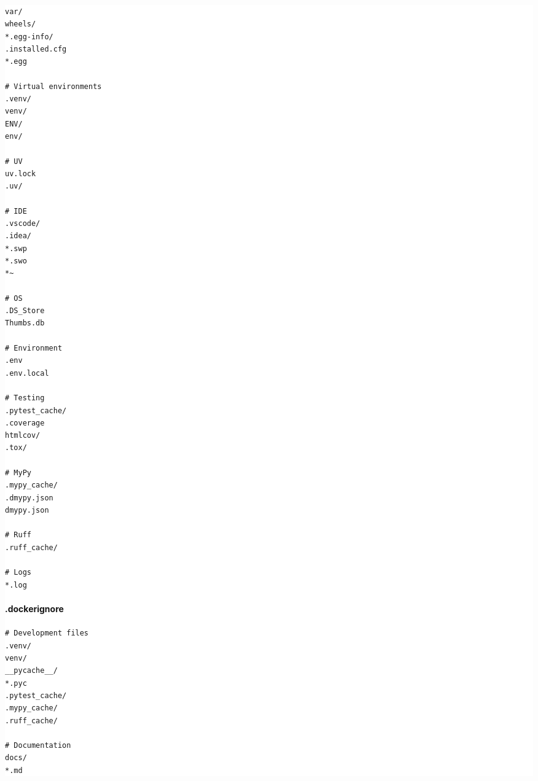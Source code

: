 ```
var/
wheels/
*.egg-info/
.installed.cfg
*.egg

# Virtual environments
.venv/
venv/
ENV/
env/

# UV
uv.lock
.uv/

# IDE
.vscode/
.idea/
*.swp
*.swo
*~

# OS
.DS_Store
Thumbs.db

# Environment
.env
.env.local

# Testing
.pytest_cache/
.coverage
htmlcov/
.tox/

# MyPy
.mypy_cache/
.dmypy.json
dmypy.json

# Ruff
.ruff_cache/

# Logs
*.log
```

#### .dockerignore
```
# Development files
.venv/
venv/
__pycache__/
*.pyc
.pytest_cache/
.mypy_cache/
.ruff_cache/

# Documentation
docs/
*.md
```